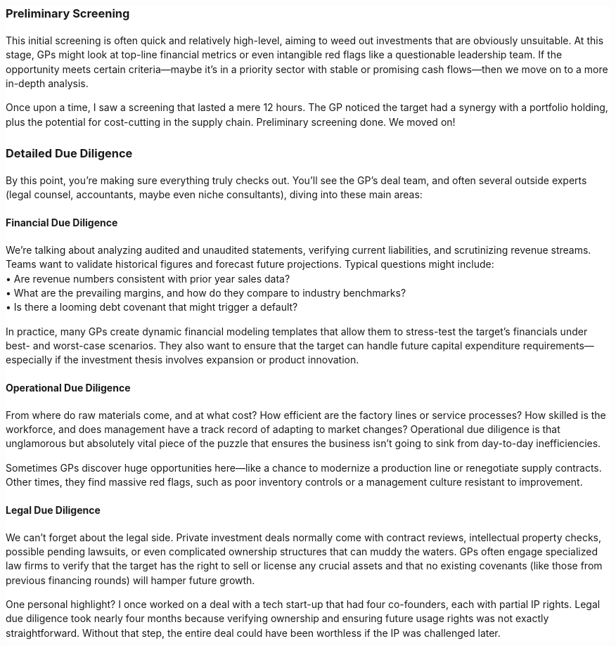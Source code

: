 ### Preliminary Screening

This initial screening is often quick and relatively high-level, aiming to weed out investments that are obviously unsuitable. At this stage, GPs might look at top-line financial metrics or even intangible red flags like a questionable leadership team. If the opportunity meets certain criteria—maybe it’s in a priority sector with stable or promising cash flows—then we move on to a more in-depth analysis.

Once upon a time, I saw a screening that lasted a mere 12 hours. The GP noticed the target had a synergy with a portfolio holding, plus the potential for cost-cutting in the supply chain. Preliminary screening done. We moved on!

### Detailed Due Diligence

By this point, you’re making sure everything truly checks out. You’ll see the GP’s deal team, and often several outside experts (legal counsel, accountants, maybe even niche consultants), diving into these main areas:

#### Financial Due Diligence
We’re talking about analyzing audited and unaudited statements, verifying current liabilities, and scrutinizing revenue streams. Teams want to validate historical figures and forecast future projections. Typical questions might include:  
• Are revenue numbers consistent with prior year sales data?  
• What are the prevailing margins, and how do they compare to industry benchmarks?  
• Is there a looming debt covenant that might trigger a default?

In practice, many GPs create dynamic financial modeling templates that allow them to stress-test the target’s financials under best- and worst-case scenarios. They also want to ensure that the target can handle future capital expenditure requirements—especially if the investment thesis involves expansion or product innovation.

#### Operational Due Diligence
From where do raw materials come, and at what cost? How efficient are the factory lines or service processes? How skilled is the workforce, and does management have a track record of adapting to market changes? Operational due diligence is that unglamorous but absolutely vital piece of the puzzle that ensures the business isn’t going to sink from day-to-day inefficiencies.

Sometimes GPs discover huge opportunities here—like a chance to modernize a production line or renegotiate supply contracts. Other times, they find massive red flags, such as poor inventory controls or a management culture resistant to improvement.

#### Legal Due Diligence
We can’t forget about the legal side. Private investment deals normally come with contract reviews, intellectual property checks, possible pending lawsuits, or even complicated ownership structures that can muddy the waters. GPs often engage specialized law firms to verify that the target has the right to sell or license any crucial assets and that no existing covenants (like those from previous financing rounds) will hamper future growth.

One personal highlight? I once worked on a deal with a tech start-up that had four co-founders, each with partial IP rights. Legal due diligence took nearly four months because verifying ownership and ensuring future usage rights was not exactly straightforward. Without that step, the entire deal could have been worthless if the IP was challenged later.
